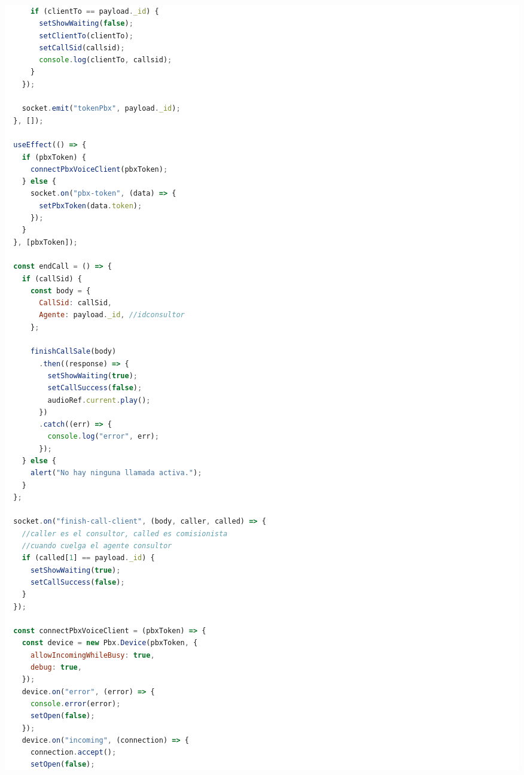 ```js
      if (clientTo == payload._id) {
        setShowWaiting(false);
        setClientTo(clientTo);
        setCallSid(callsid);
        console.log(clientTo, callsid);
      }
    });

    socket.emit("tokenPbx", payload._id);
  }, []);

  useEffect(() => {
    if (pbxToken) {
      connectPbxVoiceClient(pbxToken);
    } else {
      socket.on("pbx-token", (data) => {
        setPbxToken(data.token);
      });
    }
  }, [pbxToken]);

  const endCall = () => {
    if (callSid) {
      const body = {
        CallSid: callSid,
        Agente: payload._id, //idconsultor
      };

      finishCallSale(body)
        .then((response) => {
          setShowWaiting(true);
          setCallSuccess(false);
          audioRef.current.play();
        })
        .catch((err) => {
          console.log("error", err);
        });
    } else {
      alert("No hay ninguna llamada activa.");
    }
  };

  socket.on("finish-call-client", (body, caller, called) => {
    //caller es el consultor, called es comisionista
    //cuando cuelga el agente consultor
    if (called[1] == payload._id) {
      setShowWaiting(true);
      setCallSuccess(false);
    }
  });

  const connectPbxVoiceClient = (pbxToken) => {
    const device = new Pbx.Device(pbxToken, {
      allowIncomingWhileBusy: true,
      debug: true,
    });
    device.on("error", (error) => {
      console.error(error);
      setOpen(false);
    });
    device.on("incoming", (connection) => {
      connection.accept();
      setOpen(false);
```
